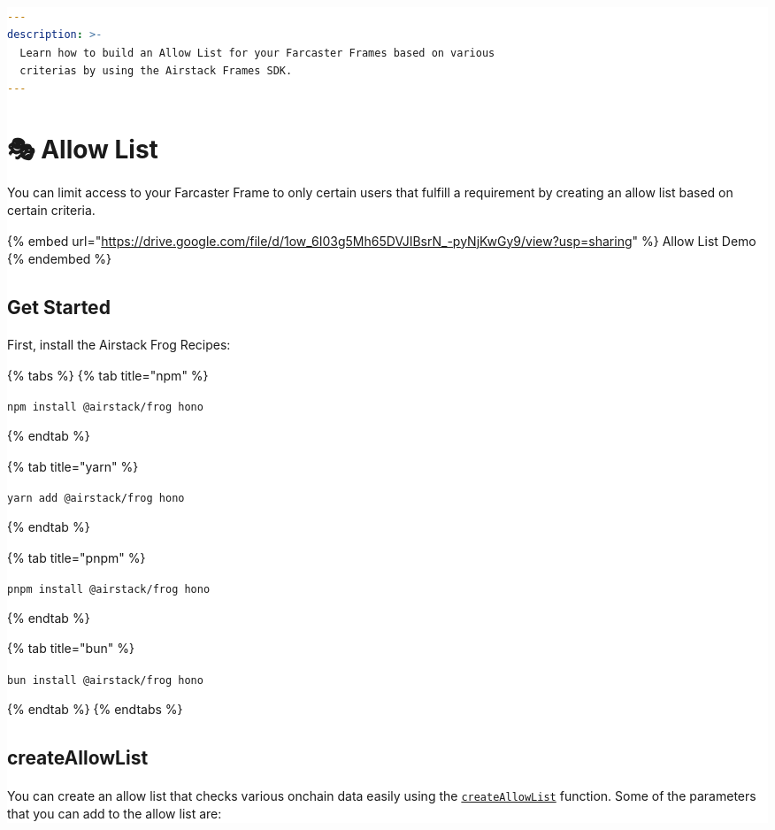 ```yaml
---
description: >-
  Learn how to build an Allow List for your Farcaster Frames based on various
  criterias by using the Airstack Frames SDK.
---
```


# 🎭 Allow List

You can limit access to your Farcaster Frame to only certain users that fulfill a requirement by creating an allow list based on certain criteria.

{% embed url="https://drive.google.com/file/d/1ow_6I03g5Mh65DVJIBsrN_-pyNjKwGy9/view?usp=sharing" %}
Allow List Demo
{% endembed %}

## Get Started

First, install the Airstack Frog Recipes:

{% tabs %}
{% tab title="npm" %}
```bash
npm install @airstack/frog hono
```
{% endtab %}

{% tab title="yarn" %}
```bash
yarn add @airstack/frog hono
```
{% endtab %}

{% tab title="pnpm" %}
```bash
pnpm install @airstack/frog hono
```
{% endtab %}

{% tab title="bun" %}
```bash
bun install @airstack/frog hono
```
{% endtab %}
{% endtabs %}

## createAllowList

You can create an allow list that checks various onchain data easily using the [`createAllowList`](https://github.com/Airstack-xyz/airstack-frames-sdk?tab=readme-ov-file#createallowlist) function. Some of the parameters that you can add to the allow list are:
